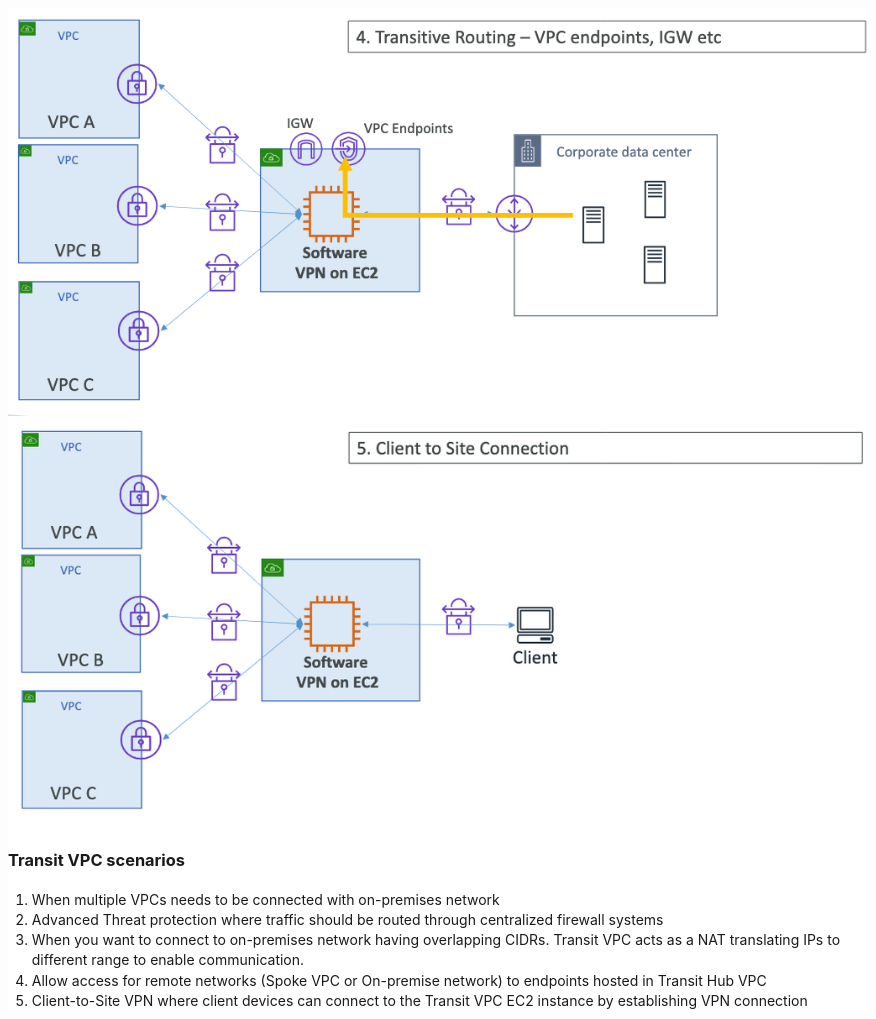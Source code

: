 ![](assets/Pasted%20image%2020251027195335.png)
![](assets/Pasted%20image%2020251027195346.png)

### Transit VPC scenarios

1. When multiple VPCs needs to be connected with on-premises network
2. Advanced Threat protection where traffic should be routed through centralized firewall systems
3. When you want to connect to on-premises network having overlapping CIDRs. Transit VPC acts as a NAT translating IPs to different range to enable communication.
4. Allow access for remote networks (Spoke VPC or On-premise network) to endpoints hosted in Transit Hub VPC
5. Client-to-Site VPN where client devices can connect to the Transit VPC EC2 instance by establishing VPN connection
